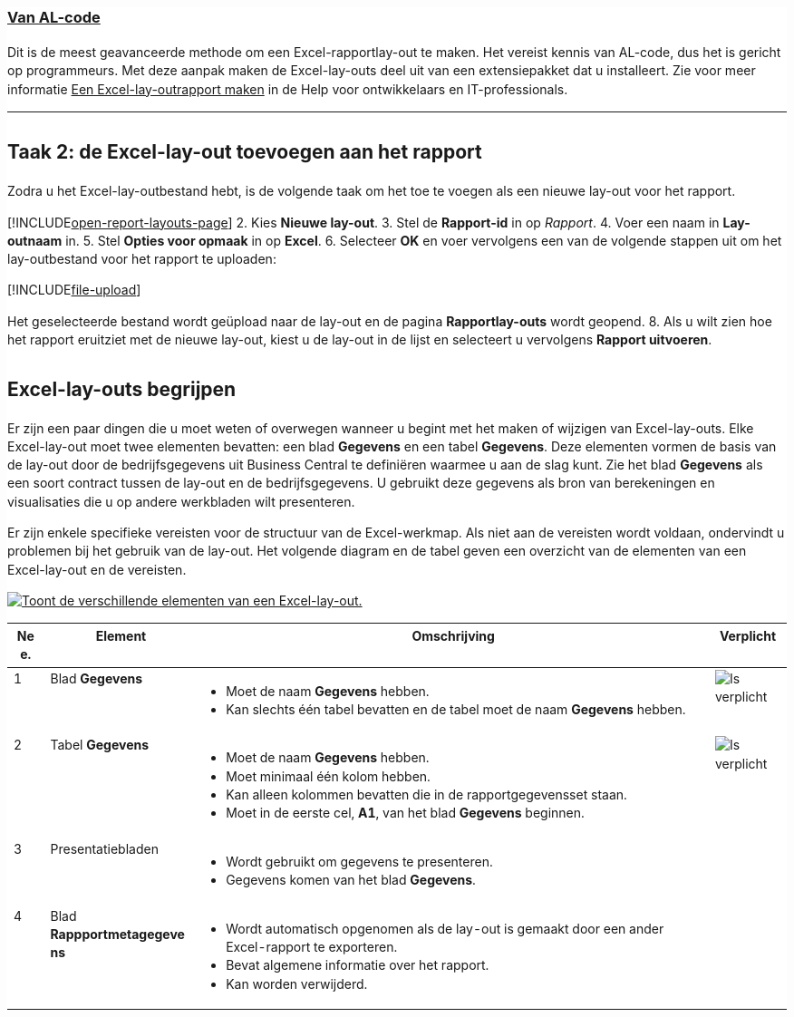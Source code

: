### [Van AL-code](#tab/from-code)

Dit is de meest geavanceerde methode om een Excel-rapportlay-out te maken. Het vereist kennis van AL-code, dus het is gericht op programmeurs. Met deze aanpak maken de Excel-lay-outs deel uit van een extensiepakket dat u installeert. Zie voor meer informatie [Een Excel-lay-outrapport maken](/dynamics365/business-central/dev-itpro/developer/devenv-howto-excel-report-layout) in de Help voor ontwikkelaars en IT-professionals.

---

## <a name="task--add-the-excel-layout-to-the-report" />Taak 2: de Excel-lay-out toevoegen aan het rapport

Zodra u het Excel-lay-outbestand hebt, is de volgende taak om het toe te voegen als een nieuwe lay-out voor het rapport.

[!INCLUDE[open-report-layouts-page](includes/open-report-layouts-page.md)]
2. Kies **Nieuwe lay-out**.
3. Stel de **Rapport-id** in op *Rapport*.
4. Voer een naam in **Lay-outnaam** in.
5. Stel **Opties voor opmaak** in op **Excel**.
6. Selecteer **OK** en voer vervolgens een van de volgende stappen uit om het lay-outbestand voor het rapport te uploaden:

   [!INCLUDE[file-upload](includes/file-upload.md)]

   Het geselecteerde bestand wordt geüpload naar de lay-out en de pagina **Rapportlay-outs** wordt geopend.
8. Als u wilt zien hoe het rapport eruitziet met de nieuwe lay-out, kiest u de lay-out in de lijst en selecteert u vervolgens **Rapport uitvoeren**.



## <a name="understanding-excel-layouts" />Excel-lay-outs begrijpen

Er zijn een paar dingen die u moet weten of overwegen wanneer u begint met het maken of wijzigen van Excel-lay-outs. Elke Excel-lay-out moet twee elementen bevatten: een blad **Gegevens** en een tabel **Gegevens**. Deze elementen vormen de basis van de lay-out door de bedrijfsgegevens uit Business Central te definiëren waarmee u aan de slag kunt. Zie het blad **Gegevens** als een soort contract tussen de lay-out en de bedrijfsgegevens. U gebruikt deze gegevens als bron van berekeningen en visualisaties die u op andere werkbladen wilt presenteren.

Er zijn enkele specifieke vereisten voor de structuur van de Excel-werkmap. Als niet aan de vereisten wordt voldaan, ondervindt u problemen bij het gebruik van de lay-out. Het volgende diagram en de tabel geven een overzicht van de elementen van een Excel-lay-out en de vereisten.

[![Toont de verschillende elementen van een Excel-lay-out.](media/excel-layout-callouts-2.png)](media/excel-layout-callouts-2.png#lightbox)

|Nee.|Element|Omschrijving|Verplicht|
|---|-------|----|---|
|1|Blad **Gegevens**|<ul><li>Moet de naam **Gegevens** hebben.</li><li>Kan slechts één tabel bevatten en de tabel moet de naam **Gegevens** hebben.</li></ul>|![Is verplicht](media/check.png) | 
|2|Tabel **Gegevens**|<ul><li>Moet de naam **Gegevens** hebben.</li><li>Moet minimaal één kolom hebben.</li><li>Kan alleen kolommen bevatten die in de rapportgegevensset staan.</li><li>Moet in de eerste cel, **A1**, van het blad **Gegevens** beginnen.</li></ul>|![Is verplicht](media/check.png)|
|3|Presentatiebladen|<ul><li>Wordt gebruikt om gegevens te presenteren.</li><li>Gegevens komen van het blad **Gegevens**. </li></ul>||
|4|Blad **Rappportmetagegevens**|<ul><li>Wordt automatisch opgenomen als de lay-out is gemaakt door een ander Excel-rapport te exporteren.</li><li>Bevat algemene informatie over het rapport.</li><li>Kan worden verwijderd.</li></ul>|
